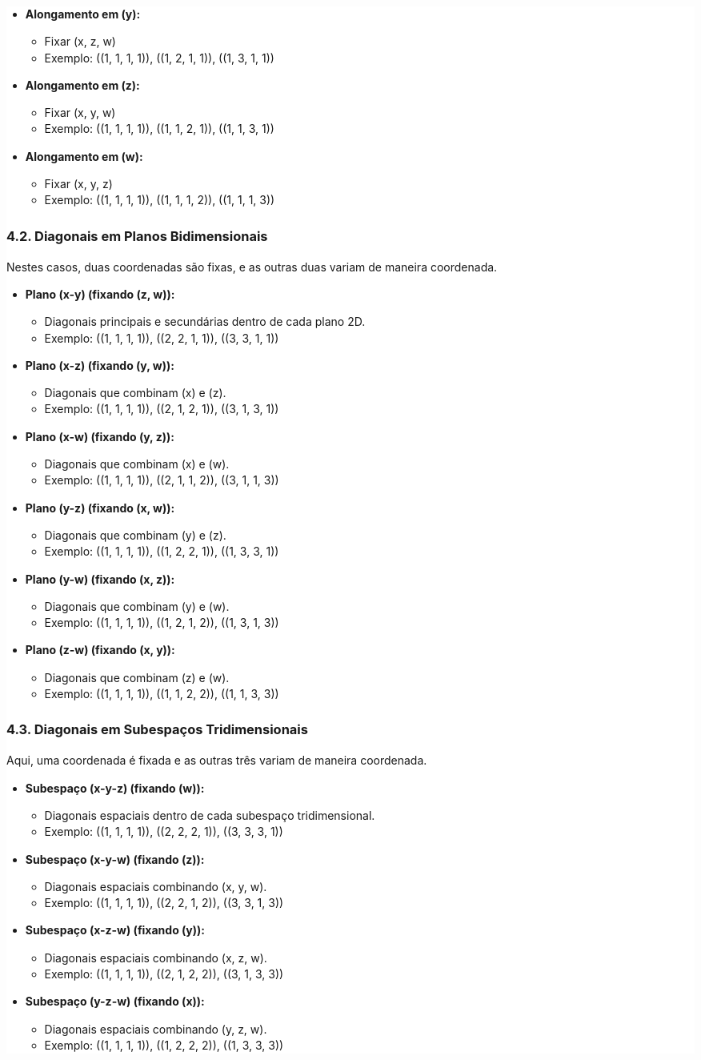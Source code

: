 - **Alongamento em \(y\):**
  - Fixar \(x, z, w\)
  - Exemplo: \((1, 1, 1, 1)\), \((1, 2, 1, 1)\), \((1, 3, 1, 1)\)
  
- **Alongamento em \(z\):**
  - Fixar \(x, y, w\)
  - Exemplo: \((1, 1, 1, 1)\), \((1, 1, 2, 1)\), \((1, 1, 3, 1)\)
  
- **Alongamento em \(w\):**
  - Fixar \(x, y, z\)
  - Exemplo: \((1, 1, 1, 1)\), \((1, 1, 1, 2)\), \((1, 1, 1, 3)\)

### **4.2. Diagonais em Planos Bidimensionais**

Nestes casos, duas coordenadas são fixas, e as outras duas variam de maneira coordenada.

- **Plano \(x-y\) (fixando \(z, w\)):**
  - Diagonais principais e secundárias dentro de cada plano 2D.
  - Exemplo: \((1, 1, 1, 1)\), \((2, 2, 1, 1)\), \((3, 3, 1, 1)\)

- **Plano \(x-z\) (fixando \(y, w\)):**
  - Diagonais que combinam \(x\) e \(z\).
  - Exemplo: \((1, 1, 1, 1)\), \((2, 1, 2, 1)\), \((3, 1, 3, 1)\)

- **Plano \(x-w\) (fixando \(y, z\)):**
  - Diagonais que combinam \(x\) e \(w\).
  - Exemplo: \((1, 1, 1, 1)\), \((2, 1, 1, 2)\), \((3, 1, 1, 3)\)

- **Plano \(y-z\) (fixando \(x, w\)):**
  - Diagonais que combinam \(y\) e \(z\).
  - Exemplo: \((1, 1, 1, 1)\), \((1, 2, 2, 1)\), \((1, 3, 3, 1)\)

- **Plano \(y-w\) (fixando \(x, z\)):**
  - Diagonais que combinam \(y\) e \(w\).
  - Exemplo: \((1, 1, 1, 1)\), \((1, 2, 1, 2)\), \((1, 3, 1, 3)\)

- **Plano \(z-w\) (fixando \(x, y\)):**
  - Diagonais que combinam \(z\) e \(w\).
  - Exemplo: \((1, 1, 1, 1)\), \((1, 1, 2, 2)\), \((1, 1, 3, 3)\)

### **4.3. Diagonais em Subespaços Tridimensionais**

Aqui, uma coordenada é fixada e as outras três variam de maneira coordenada.

- **Subespaço \(x-y-z\) (fixando \(w\)):**
  - Diagonais espaciais dentro de cada subespaço tridimensional.
  - Exemplo: \((1, 1, 1, 1)\), \((2, 2, 2, 1)\), \((3, 3, 3, 1)\)

- **Subespaço \(x-y-w\) (fixando \(z\)):**
  - Diagonais espaciais combinando \(x, y, w\).
  - Exemplo: \((1, 1, 1, 1)\), \((2, 2, 1, 2)\), \((3, 3, 1, 3)\)

- **Subespaço \(x-z-w\) (fixando \(y\)):**
  - Diagonais espaciais combinando \(x, z, w\).
  - Exemplo: \((1, 1, 1, 1)\), \((2, 1, 2, 2)\), \((3, 1, 3, 3)\)

- **Subespaço \(y-z-w\) (fixando \(x\)):**
  - Diagonais espaciais combinando \(y, z, w\).
  - Exemplo: \((1, 1, 1, 1)\), \((1, 2, 2, 2)\), \((1, 3, 3, 3)\)
